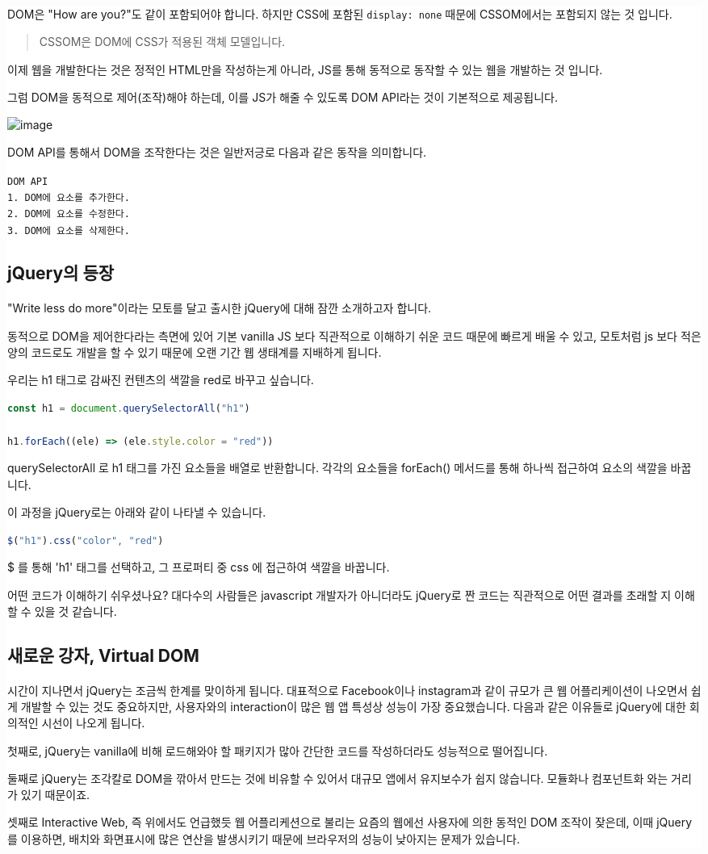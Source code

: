 ```ts
```

DOM은 "How are you?"도 같이 포함되어야 합니다. 하지만 CSS에 포함된 `display: none` 때문에 CSSOM에서는 포함되지 않는 것 입니다.

> CSSOM은 DOM에 CSS가 적용된 객체 모델입니다.

이제 웹을 개발한다는 것은 정적인 HTML만을 작성하는게 아니라, JS를 통해 동적으로 동작할 수 있는 웹을 개발하는 것 입니다.

그럼 DOM을 동적으로 제어(조작)해야 하는데, 이를 JS가 해줄 수 있도록 DOM API라는 것이 기본적으로 제공됩니다.

![image](https://user-images.githubusercontent.com/63354527/191896235-37306ad8-3235-4023-bf58-818e97e4f57e.png)

DOM API를 통해서 DOM을 조작한다는 것은 일반저긍로 다음과 같은 동작을 의미합니다.

```
DOM API
1. DOM에 요소를 추가한다.
2. DOM에 요소를 수정한다.
3. DOM에 요소를 삭제한다.
```

## jQuery의 등장

"Write less do more"이라는 모토를 달고 출시한 jQuery에 대해 잠깐 소개하고자 합니다.

동적으로 DOM을 제어한다라는 측면에 있어 기본 vanilla JS 보다 직관적으로 이해하기 쉬운 코드 때문에 빠르게 배울 수 있고, 모토처럼 js 보다 적은 양의 코드로도 개발을 할 수 있기 때문에 오랜 기간 웹 생태계를 지배하게 됩니다.

우리는 h1 태그로 감싸진 컨텐츠의 색깔을 red로 바꾸고 싶습니다.

```ts
const h1 = document.querySelectorAll("h1")

h1.forEach((ele) => (ele.style.color = "red"))
```

querySelectorAll 로 h1 태그를 가진 요소들을 배열로 반환합니다. 각각의 요소들을 forEach() 메서드를 통해 하나씩 접근하여 요소의 색깔을 바꿉니다.

이 과정을 jQuery로는 아래와 같이 나타낼 수 있습니다.

```js
$("h1").css("color", "red")
```

$ 를 통해 'h1' 태그를 선택하고, 그 프로퍼티 중 css 에 접근하여 색깔을 바꿉니다.

어떤 코드가 이해하기 쉬우셨나요? 대다수의 사람들은 javascript 개발자가 아니더라도 jQuery로 짠 코드는 직관적으로 어떤 결과를 초래할 지 이해할 수 있을 것 같습니다.

## 새로운 강자, Virtual DOM

시간이 지나면서 jQuery는 조금씩 한계를 맞이하게 됩니다. 대표적으로 Facebook이나 instagram과 같이 규모가 큰 웹 어플리케이션이 나오면서 쉽게 개발할 수 있는 것도 중요하지만, 사용자와의 interaction이 많은 웹 앱 특성상 성능이 가장 중요했습니다. 다음과 같은 이유들로 jQuery에 대한 회의적인 시선이 나오게 됩니다.

첫째로, jQuery는 vanilla에 비해 로드해와야 할 패키지가 많아 간단한 코드를 작성하더라도 성능적으로 떨어집니다.

둘째로 jQuery는 조각칼로 DOM을 깎아서 만드는 것에 비유할 수 있어서 대규모 앱에서 유지보수가 쉽지 않습니다. 모듈화나 컴포넌트화 와는 거리가 있기 때문이죠.

셋째로 Interactive Web, 즉 위에서도 언급했듯 웹 어플리케션으로 불리는 요즘의 웹에선 사용자에 의한 동적인 DOM 조작이 잦은데, 이때 jQuery를 이용하면, 배치와 화면표시에 많은 연산을 발생시키기 때문에 브라우저의 성능이 낮아지는 문제가 있습니다.
